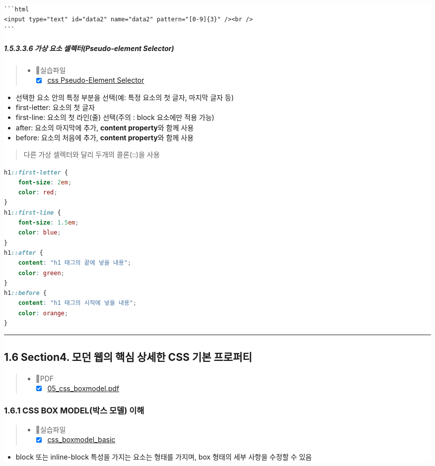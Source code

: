     ```html
    <input type="text" id="data2" name="data2" pattern="[0-9]{3}" /><br />
    ```

##### 1.5.3.3.6 가상 요소 셀렉터(Pseudo-element Selector)
> - 🧪실습파일
>     - [x] [css Pseudo-Element Selector](https://codesandbox.io/p/sandbox/css-pseudo-element-selector-forked-w794fg?file=%2Findex.html%3A20%2C21 "Go to url")

- 선택한 요소 안의 특정 부분을 선택(예: 특정 요소의 첫 글자, 마지막 글자 등)
- first-letter: 요소의 첫 글자
- first-line: 요소의 첫 라인(줄) 선택(주의 : block 요소에만 적용 가능)
- after: 요소의 마지막에 추가, **content property**와 함께 사용
- before: 요소의 처음에 추가, **content property**와 함께 사용
> 다른 가상 셀렉터와 달리 두개의 콜론(::)을 사용

```css
h1::first-letter {
    font-size: 2em;
    color: red;
}
h1::first-line {
    font-size: 1.5em;
    color: blue;
}
h1::after {
    content: "h1 태그의 끝에 넣을 내용";
    color: green;
}
h1::before {
    content: "h1 태그의 시작에 넣을 내용";
    color: orange;
}
```

<hr>

## 1.6 Section4. 모던 웹의 핵심 상세한 CSS 기본 프로퍼티
> - 📕PDF
>     - [x] [05_css_boxmodel.pdf](https://drive.google.com/file/d/12Wd_nHCZSUmrKYSCpwzgfHjlhYUHYH4x/view?usp=drive_link "05_css_boxmodel.pdf")

### 1.6.1 CSS BOX MODEL(박스 모델) 이해
> - 🧪실습파일
>     - [x] [css_boxmodel_basic](https://codesandbox.io/p/sandbox/cssboxmodelbasic-vsm17 "Go to url")

- block 또는 inline-block 특성을 가지는 요소는 형태를 가지며, box 형태의 세부 사항을 수정할 수 있음

<p style="text-align:center;">